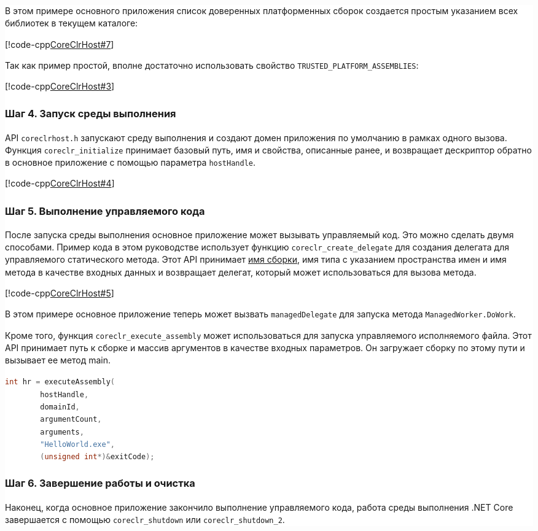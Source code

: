 В этом примере основного приложения список доверенных платформенных сборок создается простым указанием всех библиотек в текущем каталоге:

[!code-cpp[CoreClrHost#7](~/samples/snippets/core/tutorials/netcore-hosting/csharp/HostWithCoreClrHost/src/SampleHost.cpp#7)]

Так как пример простой, вполне достаточно использовать свойство `TRUSTED_PLATFORM_ASSEMBLIES`:

[!code-cpp[CoreClrHost#3](~/samples/snippets/core/tutorials/netcore-hosting/csharp/HostWithCoreClrHost/src/SampleHost.cpp#3)]

### <a name="step-4---start-the-runtime"></a>Шаг 4. Запуск среды выполнения

API `coreclrhost.h` запускают среду выполнения и создают домен приложения по умолчанию в рамках одного вызова. Функция `coreclr_initialize` принимает базовый путь, имя и свойства, описанные ранее, и возвращает дескриптор обратно в основное приложение с помощью параметра `hostHandle`.

[!code-cpp[CoreClrHost#4](~/samples/snippets/core/tutorials/netcore-hosting/csharp/HostWithCoreClrHost/src/SampleHost.cpp#4)]

### <a name="step-5---run-managed-code"></a>Шаг 5. Выполнение управляемого кода

После запуска среды выполнения основное приложение может вызывать управляемый код. Это можно сделать двумя способами. Пример кода в этом руководстве использует функцию `coreclr_create_delegate` для создания делегата для управляемого статического метода. Этот API принимает [имя сборки](../../standard/assembly/names.md), имя типа с указанием пространства имен и имя метода в качестве входных данных и возвращает делегат, который может использоваться для вызова метода.

[!code-cpp[CoreClrHost#5](~/samples/snippets/core/tutorials/netcore-hosting/csharp/HostWithCoreClrHost/src/SampleHost.cpp#5)]

В этом примере основное приложение теперь может вызвать `managedDelegate` для запуска метода `ManagedWorker.DoWork`.

Кроме того, функция `coreclr_execute_assembly` может использоваться для запуска управляемого исполняемого файла. Этот API принимает путь к сборке и массив аргументов в качестве входных параметров. Он загружает сборку по этому пути и вызывает ее метод main.

```c++
int hr = executeAssembly(
        hostHandle,
        domainId,
        argumentCount,
        arguments,
        "HelloWorld.exe",
        (unsigned int*)&exitCode);
```

### <a name="step-6---shutdown-and-clean-up"></a>Шаг 6. Завершение работы и очистка

Наконец, когда основное приложение закончило выполнение управляемого кода, работа среды выполнения .NET Core завершается с помощью `coreclr_shutdown` или `coreclr_shutdown_2`.
